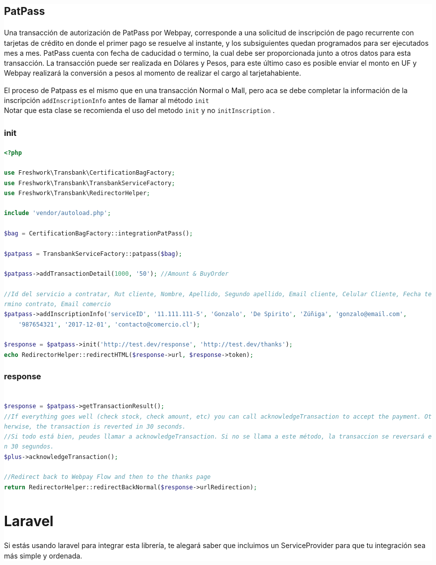  
## PatPass  
Una transacción de autorización de PatPass por Webpay, corresponde a una solicitud de inscripción de pago recurrente con tarjetas de crédito en donde el primer pago se resuelve al instante, y los subsiguientes quedan programados para ser ejecutados mes a mes. PatPass cuenta con fecha de caducidad o termino, la cual debe ser proporcionada junto a otros datos para esta transacción. La transacción puede ser realizada en Dólares y Pesos, para este último caso es posible enviar el monto en UF y Webpay realizará la conversión a pesos al momento de realizar el cargo al tarjetahabiente.  
  
El proceso de Patpass es el mismo que en una transacción Normal o Mall, pero aca se debe completar la información de la inscripción `addInscriptionInfo` antes de llamar al método `init`  
Notar que esta clase se recomienda el uso del metodo `init` y no `initInscription` .  
  
### init  
```php  
<?php  
  
use Freshwork\Transbank\CertificationBagFactory;  
use Freshwork\Transbank\TransbankServiceFactory;  
use Freshwork\Transbank\RedirectorHelper;  
  
include 'vendor/autoload.php';  
  
$bag = CertificationBagFactory::integrationPatPass();  
  
$patpass = TransbankServiceFactory::patpass($bag);  
  
$patpass->addTransactionDetail(1000, '50'); //Amount & BuyOrder  
  
//Id del servicio a contratar, Rut cliente, Nombre, Apellido, Segundo apellido, Email cliente, Celular Cliente, Fecha termino contrato, Email comercio  
$patpass->addInscriptionInfo('serviceID', '11.111.111-5', 'Gonzalo', 'De Spirito', 'Zúñiga', 'gonzalo@email.com',  
    '987654321', '2017-12-01', 'contacto@comercio.cl');  
  
$response = $patpass->init('http://test.dev/response', 'http://test.dev/thanks');  
echo RedirectorHelper::redirectHTML($response->url, $response->token);  
```  
  
### response  
```php  
  
$response = $patpass->getTransactionResult();  
//If everything goes well (check stock, check amount, etc) you can call acknowledgeTransaction to accept the payment. Otherwise, the transaction is reverted in 30 seconds.  
//Si todo está bien, peudes llamar a acknowledgeTransaction. Si no se llama a este método, la transaccion se reversará en 30 segundos.  
$plus->acknowledgeTransaction();  
  
//Redirect back to Webpay Flow and then to the thanks page  
return RedirectorHelper::redirectBackNormal($response->urlRedirection);  
```  
# Laravel
Si estás usando laravel para integrar esta librería, te alegará saber que incluimos un ServiceProvider para que tu integración sea más simple y ordenada. 
